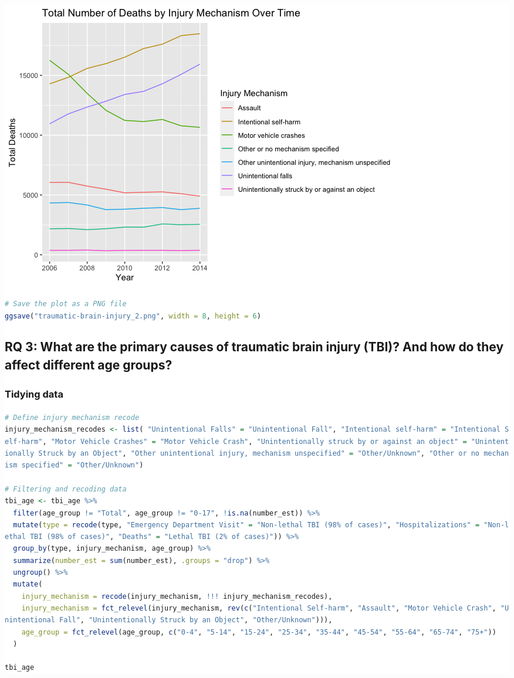 ![](TBI_files/figure-gfm/unnamed-chunk-7-1.png)

``` r
# Save the plot as a PNG file
ggsave("traumatic-brain-injury_2.png", width = 8, height = 6)
```

## RQ 3: What are the primary causes of traumatic brain injury (TBI)? And how do they affect different age groups?

### Tidying data

``` r
# Define injury mechanism recode
injury_mechanism_recodes <- list( "Unintentional Falls" = "Unintentional Fall", "Intentional self-harm" = "Intentional Self-harm", "Motor Vehicle Crashes" = "Motor Vehicle Crash", "Unintentionally struck by or against an object" = "Unintentionally Struck by an Object", "Other unintentional injury, mechanism unspecified" = "Other/Unknown", "Other or no mechanism specified" = "Other/Unknown")

# Filtering and recoding data
tbi_age <- tbi_age %>%
  filter(age_group != "Total", age_group != "0-17", !is.na(number_est)) %>%
  mutate(type = recode(type, "Emergency Department Visit" = "Non-lethal TBI (98% of cases)", "Hospitalizations" = "Non-lethal TBI (98% of cases)", "Deaths" = "Lethal TBI (2% of cases)")) %>%
  group_by(type, injury_mechanism, age_group) %>%
  summarize(number_est = sum(number_est), .groups = "drop") %>%
  ungroup() %>%
  mutate(
    injury_mechanism = recode(injury_mechanism, !!! injury_mechanism_recodes),
    injury_mechanism = fct_relevel(injury_mechanism, rev(c("Intentional Self-harm", "Assault", "Motor Vehicle Crash", "Unintentional Fall", "Unintentionally Struck by an Object", "Other/Unknown"))),
    age_group = fct_relevel(age_group, c("0-4", "5-14", "15-24", "25-34", "35-44", "45-54", "55-64", "65-74", "75+"))
  )

tbi_age
```
